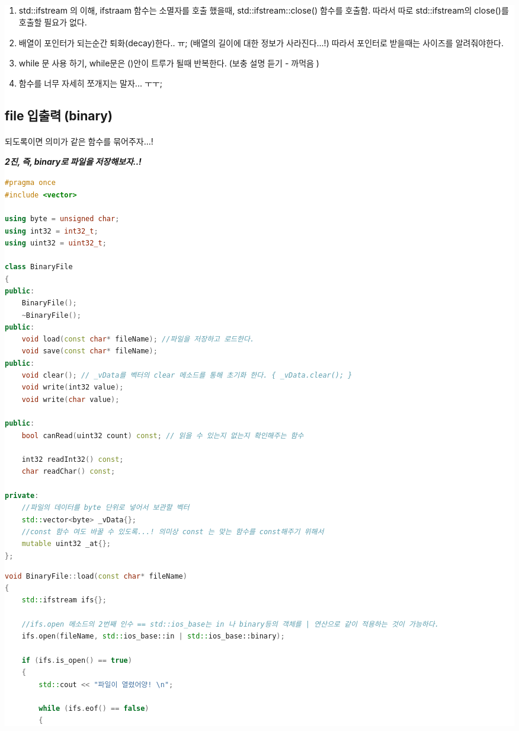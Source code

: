 1. std::ifstream 의 이해, ifstraam 함수는 소멸자를 호출 했을때, std::ifstream::close() 함수를 호출함.
따라서 따로 std::ifstream의 close()를 호출할 필요가 없다.

2. 배열이 포인터가 되는순간 퇴화(decay)한다.. ㅠ; (배열의 길이에 대한 정보가 사라진다...!) 
따라서 포인터로 받을때는 사이즈를 알려줘야한다.

3. while 문 사용 하기, while문은 ()안이 트루가 될때 반복한다. (보충 설명 듣기 - 까먹음 )

4. 함수를 너무 자세히 쪼개지는 말자... ㅜㅜ; 


## file 입출력 (binary)

되도록이면 의미가 같은 함수를 묶어주자...!

***2진, 즉, binary로 파일을 저장해보자..!***

```cpp
#pragma once
#include <vector>

using byte = unsigned char;
using int32 = int32_t;
using uint32 = uint32_t;

class BinaryFile
{
public:
	BinaryFile();
	~BinaryFile();
public:
	void load(const char* fileName); //파일을 저장하고 로드한다.
	void save(const char* fileName);
public:
	void clear(); // _vData를 벡터의 clear 메소드를 통해 초기화 한다. { _vData.clear(); }
	void write(int32 value);
	void write(char value);

public:
	bool canRead(uint32 count) const; // 읽을 수 있는지 없는지 확인해주는 함수
	
	int32 readInt32() const; 
	char readChar() const;

private:
	//파일의 데이터를 byte 단위로 넣어서 보관할 벡터
	std::vector<byte> _vData{};
	//const 함수 여도 바꿀 수 있도록...! 의미상 const 는 맞는 함수를 const해주기 위해서 
	mutable uint32 _at{};
};

```


```cpp
void BinaryFile::load(const char* fileName)
{
	std::ifstream ifs{};

	//ifs.open 메소드의 2번째 인수 == std::ios_base는 in 나 binary등의 객체를 | 연산으로 같이 적용하는 것이 가능하다.
	ifs.open(fileName, std::ios_base::in | std::ios_base::binary);

	if (ifs.is_open() == true)
	{
		std::cout << "파일이 열렸어양! \n";

		while (ifs.eof() == false)
		{
```
